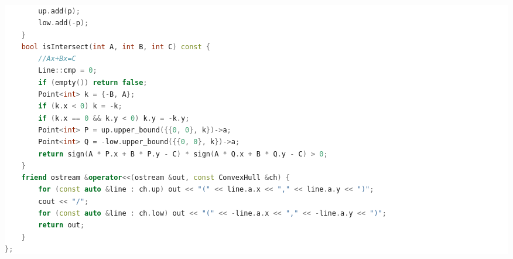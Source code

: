 ```cpp
        up.add(p);
        low.add(-p);
    }
    bool isIntersect(int A, int B, int C) const {
        //Ax+Bx=C
        Line::cmp = 0;
        if (empty()) return false;
        Point<int> k = {-B, A};
        if (k.x < 0) k = -k;
        if (k.x == 0 && k.y < 0) k.y = -k.y;
        Point<int> P = up.upper_bound({{0, 0}, k})->a;
        Point<int> Q = -low.upper_bound({{0, 0}, k})->a;
        return sign(A * P.x + B * P.y - C) * sign(A * Q.x + B * Q.y - C) > 0;
    }
    friend ostream &operator<<(ostream &out, const ConvexHull &ch) {
        for (const auto &line : ch.up) out << "(" << line.a.x << "," << line.a.y << ")";
        cout << "/";
        for (const auto &line : ch.low) out << "(" << -line.a.x << "," << -line.a.y << ")";
        return out;
    }
};
```

